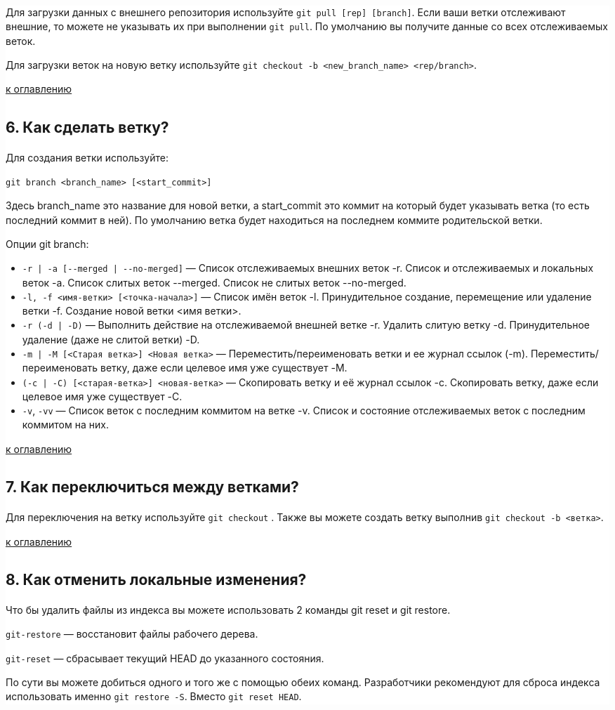 Для загрузки данных с внешнего репозитория используйте `git pull [rep] [branch]`. Если ваши ветки отслеживают внешние, то 
можете не указывать их при выполнении `git pull`. По умолчанию вы получите данные со всех отслеживаемых веток.

Для загрузки веток на новую ветку используйте `git checkout -b <new_branch_name> <rep/branch>`.

[к оглавлению](#git)

## 6. Как сделать ветку?

Для создания ветки используйте:

`git branch <branch_name> [<start_commit>]`

Здесь branch_name это название для новой ветки, а start_commit это коммит на который будет указывать ветка (то есть 
последний коммит в ней). По умолчанию ветка будет находиться на последнем коммите родительской ветки.

Опции git branch:

+ `-r | -a [--merged | --no-merged]` — Список отслеживаемых внешних веток -r. Список и отслеживаемых и локальных веток -a. Список слитых веток --merged. Список не слитых веток --no-merged.
+ `-l, -f <имя-ветки> [<точка-начала>]` — Список имён веток -l. Принудительное создание, перемещение или удаление ветки -f. Создание новой ветки <имя ветки>.
+ `-r (-d | -D)` — Выполнить действие на отслеживаемой внешней ветке -r. Удалить слитую ветку -d. Принудительное удаление (даже не слитой ветки) -D.
+ `-m | -M [<Старая ветка>] <Новая ветка>` — Переместить/переименовать ветки и ее журнал ссылок (-m). Переместить/переименовать ветку, даже если целевое имя уже существует -M.
+ `(-с | -С) [<старая-ветка>] <новая-ветка>` — Скопировать ветку и её журнал ссылок -c. Скопировать ветку, даже если целевое имя уже существует -C.
+ `-v`, `-vv` — Список веток с последним коммитом на ветке -v. Список и состояние отслеживаемых веток с последним коммитом на них.

[к оглавлению](#git)

## 7. Как переключиться между ветками?

Для переключения на ветку используйте `git checkout` . Также вы можете создать ветку выполнив `git checkout -b <ветка>`.

[к оглавлению](#git)

## 8. Как отменить локальные изменения?

Что бы удалить файлы из индекса вы можете использовать 2 команды git reset и git restore.

`git-restore` — восстановит файлы рабочего дерева.

`git-reset` — сбрасывает текущий HEAD до указанного состояния.

По сути вы можете добиться одного и того же с помощью обеих команд. Разработчики рекомендуют для сброса индекса
использовать именно `git restore -S`. Вместо `git reset HEAD`.
